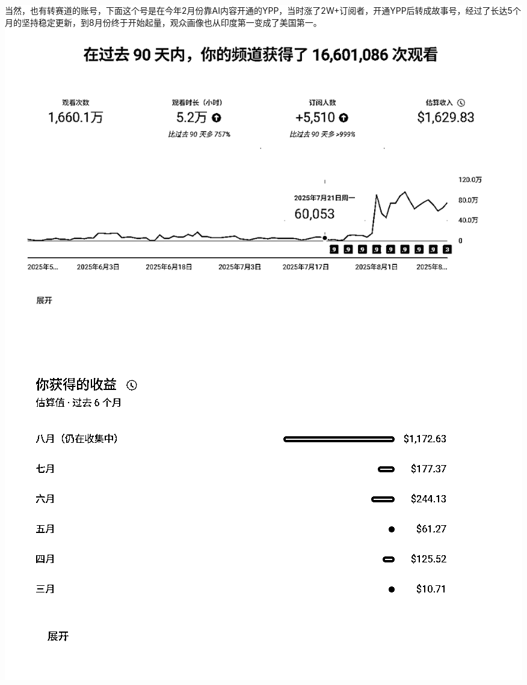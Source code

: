 当然，也有转赛道的账号，下面这个号是在今年2月份靠AI内容开通的YPP，当时涨了2W+订阅者，开通YPP后转成故事号，经过了长达5个月的坚持稳定更新，到8月份终于开始起量，观众画像也从印度第一变成了美国第一。

![](img/3847bba962892963def5e6577a5ebb60.png)

![](img/c7d6696711bda95bc4e8a091fa8ba752.png)
